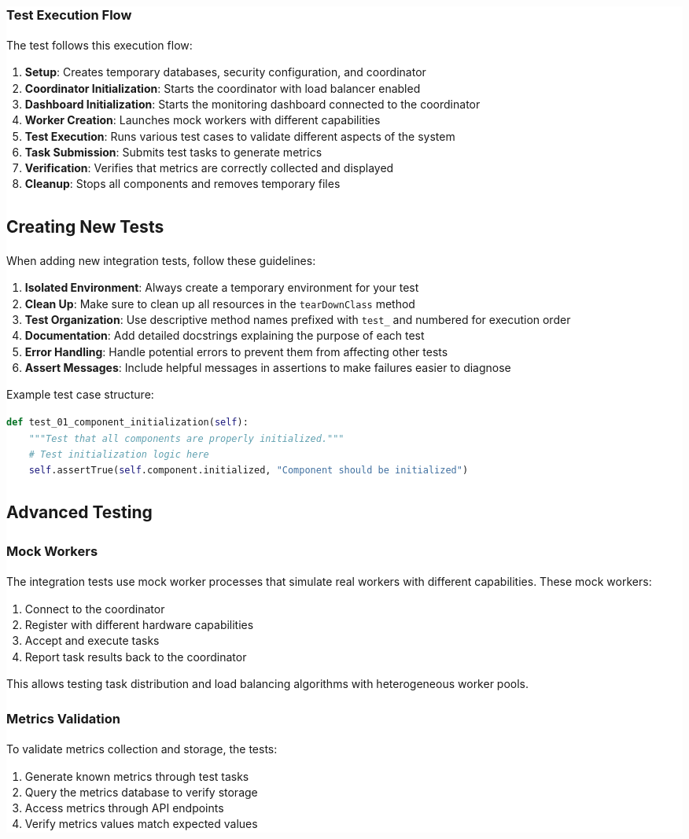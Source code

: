 ### Test Execution Flow

The test follows this execution flow:

1. **Setup**: Creates temporary databases, security configuration, and coordinator
2. **Coordinator Initialization**: Starts the coordinator with load balancer enabled
3. **Dashboard Initialization**: Starts the monitoring dashboard connected to the coordinator
4. **Worker Creation**: Launches mock workers with different capabilities
5. **Test Execution**: Runs various test cases to validate different aspects of the system
6. **Task Submission**: Submits test tasks to generate metrics
7. **Verification**: Verifies that metrics are correctly collected and displayed
8. **Cleanup**: Stops all components and removes temporary files

## Creating New Tests

When adding new integration tests, follow these guidelines:

1. **Isolated Environment**: Always create a temporary environment for your test
2. **Clean Up**: Make sure to clean up all resources in the `tearDownClass` method
3. **Test Organization**: Use descriptive method names prefixed with `test_` and numbered for execution order
4. **Documentation**: Add detailed docstrings explaining the purpose of each test
5. **Error Handling**: Handle potential errors to prevent them from affecting other tests
6. **Assert Messages**: Include helpful messages in assertions to make failures easier to diagnose

Example test case structure:

```python
def test_01_component_initialization(self):
    """Test that all components are properly initialized."""
    # Test initialization logic here
    self.assertTrue(self.component.initialized, "Component should be initialized")
```

## Advanced Testing

### Mock Workers

The integration tests use mock worker processes that simulate real workers with different capabilities. These mock workers:

1. Connect to the coordinator
2. Register with different hardware capabilities
3. Accept and execute tasks
4. Report task results back to the coordinator

This allows testing task distribution and load balancing algorithms with heterogeneous worker pools.

### Metrics Validation

To validate metrics collection and storage, the tests:

1. Generate known metrics through test tasks
2. Query the metrics database to verify storage
3. Access metrics through API endpoints
4. Verify metrics values match expected values
